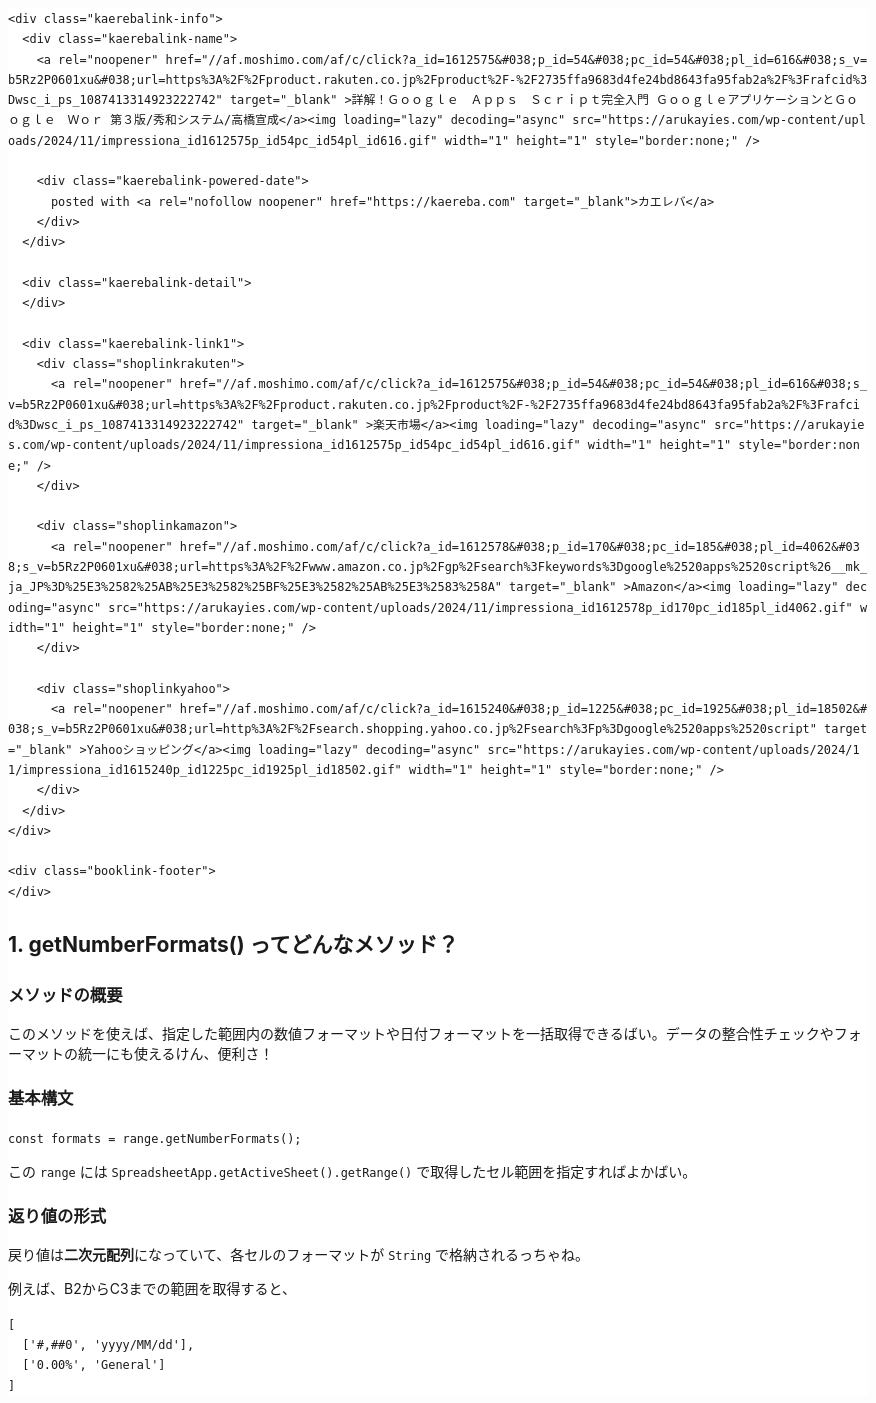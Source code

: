     <div class="kaerebalink-info">
      <div class="kaerebalink-name">
        <a rel="noopener" href="//af.moshimo.com/af/c/click?a_id=1612575&#038;p_id=54&#038;pc_id=54&#038;pl_id=616&#038;s_v=b5Rz2P0601xu&#038;url=https%3A%2F%2Fproduct.rakuten.co.jp%2Fproduct%2F-%2F2735ffa9683d4fe24bd8643fa95fab2a%2F%3Frafcid%3Dwsc_i_ps_1087413314923222742" target="_blank" >詳解！Ｇｏｏｇｌｅ　Ａｐｐｓ　Ｓｃｒｉｐｔ完全入門 ＧｏｏｇｌｅアプリケーションとＧｏｏｇｌｅ　Ｗｏｒ 第３版/秀和システム/高橋宣成</a><img loading="lazy" decoding="async" src="https://arukayies.com/wp-content/uploads/2024/11/impressiona_id1612575p_id54pc_id54pl_id616.gif" width="1" height="1" style="border:none;" />
        
        <div class="kaerebalink-powered-date">
          posted with <a rel="nofollow noopener" href="https://kaereba.com" target="_blank">カエレバ</a>
        </div>
      </div>
      
      <div class="kaerebalink-detail">
      </div>
      
      <div class="kaerebalink-link1">
        <div class="shoplinkrakuten">
          <a rel="noopener" href="//af.moshimo.com/af/c/click?a_id=1612575&#038;p_id=54&#038;pc_id=54&#038;pl_id=616&#038;s_v=b5Rz2P0601xu&#038;url=https%3A%2F%2Fproduct.rakuten.co.jp%2Fproduct%2F-%2F2735ffa9683d4fe24bd8643fa95fab2a%2F%3Frafcid%3Dwsc_i_ps_1087413314923222742" target="_blank" >楽天市場</a><img loading="lazy" decoding="async" src="https://arukayies.com/wp-content/uploads/2024/11/impressiona_id1612575p_id54pc_id54pl_id616.gif" width="1" height="1" style="border:none;" />
        </div>
        
        <div class="shoplinkamazon">
          <a rel="noopener" href="//af.moshimo.com/af/c/click?a_id=1612578&#038;p_id=170&#038;pc_id=185&#038;pl_id=4062&#038;s_v=b5Rz2P0601xu&#038;url=https%3A%2F%2Fwww.amazon.co.jp%2Fgp%2Fsearch%3Fkeywords%3Dgoogle%2520apps%2520script%26__mk_ja_JP%3D%25E3%2582%25AB%25E3%2582%25BF%25E3%2582%25AB%25E3%2583%258A" target="_blank" >Amazon</a><img loading="lazy" decoding="async" src="https://arukayies.com/wp-content/uploads/2024/11/impressiona_id1612578p_id170pc_id185pl_id4062.gif" width="1" height="1" style="border:none;" />
        </div>
        
        <div class="shoplinkyahoo">
          <a rel="noopener" href="//af.moshimo.com/af/c/click?a_id=1615240&#038;p_id=1225&#038;pc_id=1925&#038;pl_id=18502&#038;s_v=b5Rz2P0601xu&#038;url=http%3A%2F%2Fsearch.shopping.yahoo.co.jp%2Fsearch%3Fp%3Dgoogle%2520apps%2520script" target="_blank" >Yahooショッピング</a><img loading="lazy" decoding="async" src="https://arukayies.com/wp-content/uploads/2024/11/impressiona_id1615240p_id1225pc_id1925pl_id18502.gif" width="1" height="1" style="border:none;" />
        </div>
      </div>
    </div>
    
    <div class="booklink-footer">
    </div>
  </div>
</div>

## 1. getNumberFormats() ってどんなメソッド？

### メソッドの概要

このメソッドを使えば、指定した範囲内の数値フォーマットや日付フォーマットを一括取得できるばい。データの整合性チェックやフォーマットの統一にも使えるけん、便利さ！

### 基本構文

<pre class="wp-block-code"><code>const formats = range.getNumberFormats();
</code></pre>

この `range` には `SpreadsheetApp.getActiveSheet().getRange()` で取得したセル範囲を指定すればよかばい。

### 返り値の形式

戻り値は**二次元配列**になっていて、各セルのフォーマットが `String` で格納されるっちゃね。

例えば、B2からC3までの範囲を取得すると、

<pre class="wp-block-code"><code>&#91;
  &#91;'#,##0', 'yyyy/MM/dd'],
  &#91;'0.00%', 'General']
]
</code></pre>

